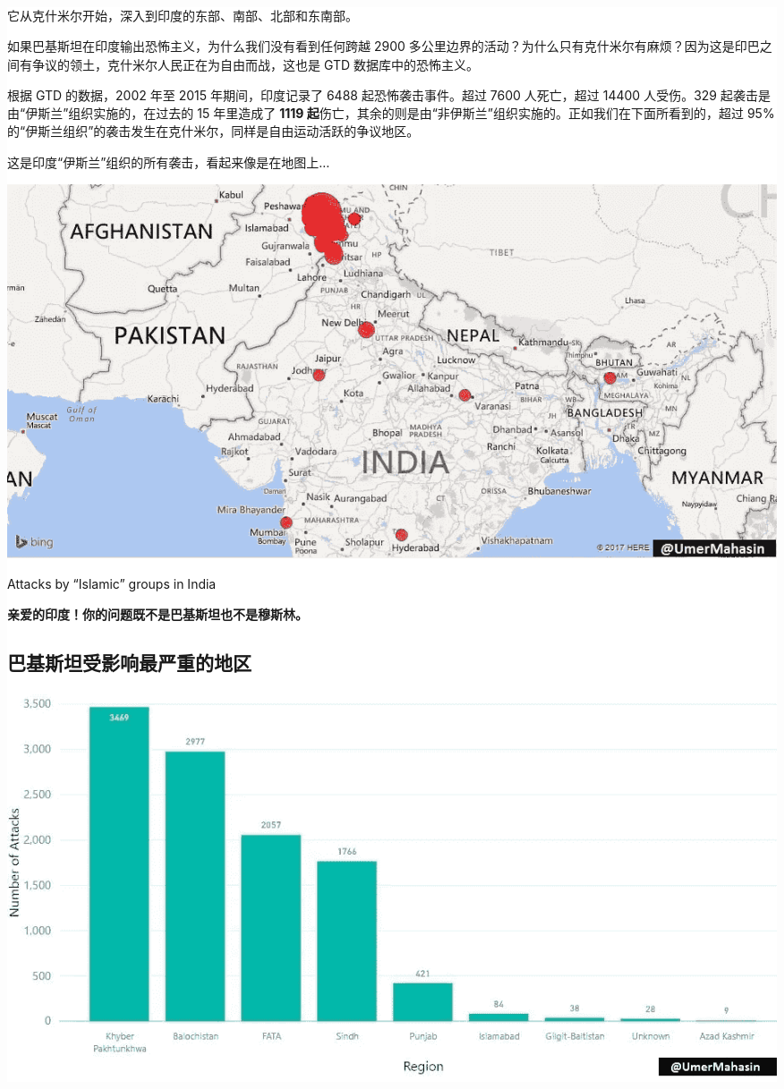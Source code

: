 它从克什米尔开始，深入到印度的东部、南部、北部和东南部。

如果巴基斯坦在印度输出恐怖主义，为什么我们没有看到任何跨越 2900 多公里边界的活动？为什么只有克什米尔有麻烦？因为这是印巴之间有争议的领土，克什米尔人民正在为自由而战，这也是 GTD 数据库中的恐怖主义。

根据 GTD 的数据，2002 年至 2015 年期间，印度记录了 6488 起恐怖袭击事件。超过 7600 人死亡，超过 14400 人受伤。329 起袭击是由“伊斯兰”组织实施的，在过去的 15 年里造成了 **1119 起**伤亡，其余的则是由“非伊斯兰”组织实施的。正如我们在下面所看到的，超过 95%的“伊斯兰组织”的袭击发生在克什米尔，同样是自由运动活跃的争议地区。

这是印度“伊斯兰”组织的所有袭击，看起来像是在地图上…

![](img/ba04b1d5167561bfc9e2164325163f32.png)

Attacks by “Islamic” groups in India

**亲爱的印度！你的问题既不是巴基斯坦也不是穆斯林。**

## **巴基斯坦受影响最严重的地区**

![](img/ddf74e9f5891db844f212bc89989de74.png)
